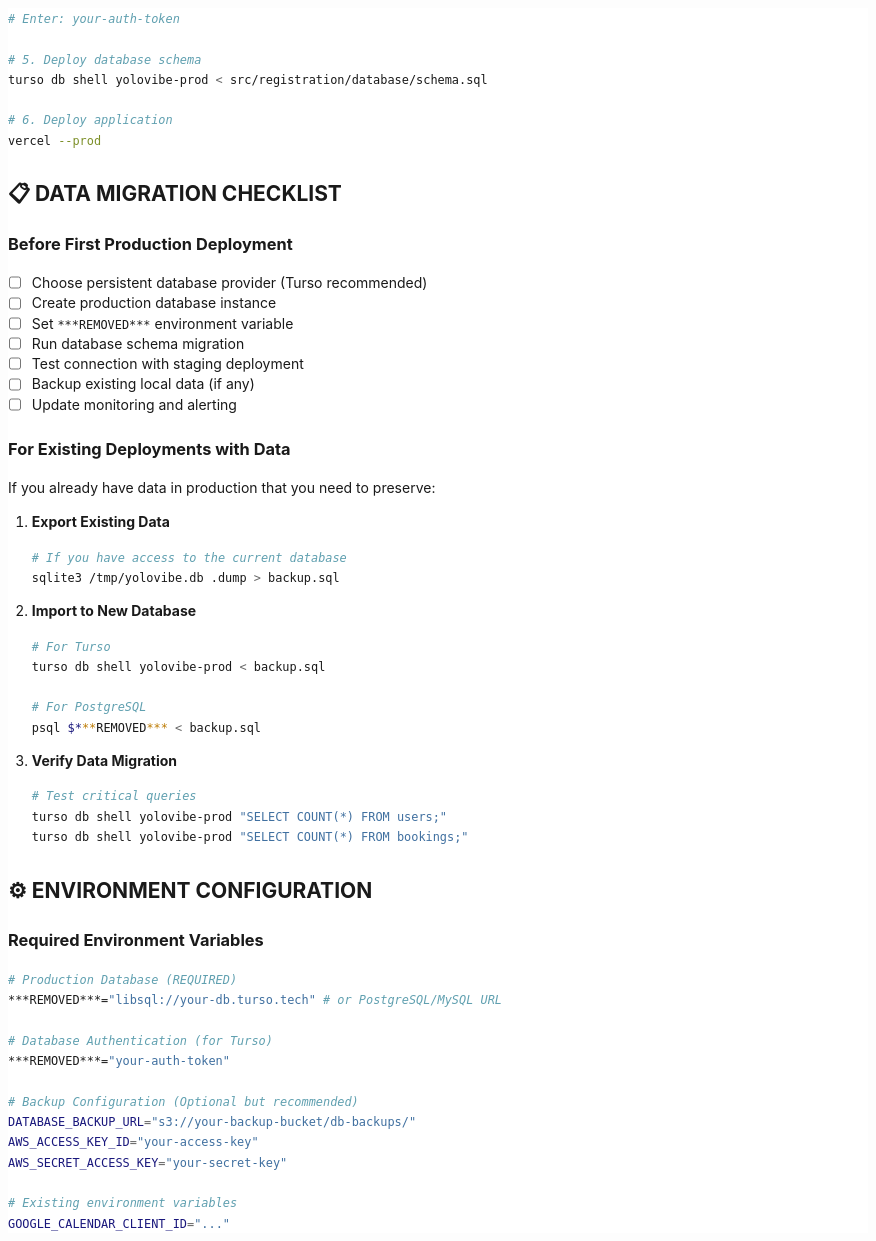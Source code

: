 ```bash
# Enter: your-auth-token

# 5. Deploy database schema
turso db shell yolovibe-prod < src/registration/database/schema.sql

# 6. Deploy application
vercel --prod
```

## 📋 **DATA MIGRATION CHECKLIST**

### **Before First Production Deployment**

- [ ] Choose persistent database provider (Turso recommended)
- [ ] Create production database instance
- [ ] Set `***REMOVED***` environment variable
- [ ] Run database schema migration
- [ ] Test connection with staging deployment
- [ ] Backup existing local data (if any)
- [ ] Update monitoring and alerting

### **For Existing Deployments with Data**

If you already have data in production that you need to preserve:

1. **Export Existing Data**
   ```bash
   # If you have access to the current database
   sqlite3 /tmp/yolovibe.db .dump > backup.sql
   ```

2. **Import to New Database**
   ```bash
   # For Turso
   turso db shell yolovibe-prod < backup.sql
   
   # For PostgreSQL
   psql $***REMOVED*** < backup.sql
   ```

3. **Verify Data Migration**
   ```bash
   # Test critical queries
   turso db shell yolovibe-prod "SELECT COUNT(*) FROM users;"
   turso db shell yolovibe-prod "SELECT COUNT(*) FROM bookings;"
   ```

## ⚙️ **ENVIRONMENT CONFIGURATION**

### **Required Environment Variables**

```bash
# Production Database (REQUIRED)
***REMOVED***="libsql://your-db.turso.tech" # or PostgreSQL/MySQL URL

# Database Authentication (for Turso)
***REMOVED***="your-auth-token"

# Backup Configuration (Optional but recommended)
DATABASE_BACKUP_URL="s3://your-backup-bucket/db-backups/"
AWS_ACCESS_KEY_ID="your-access-key"
AWS_SECRET_ACCESS_KEY="your-secret-key"

# Existing environment variables
GOOGLE_CALENDAR_CLIENT_ID="..."
```